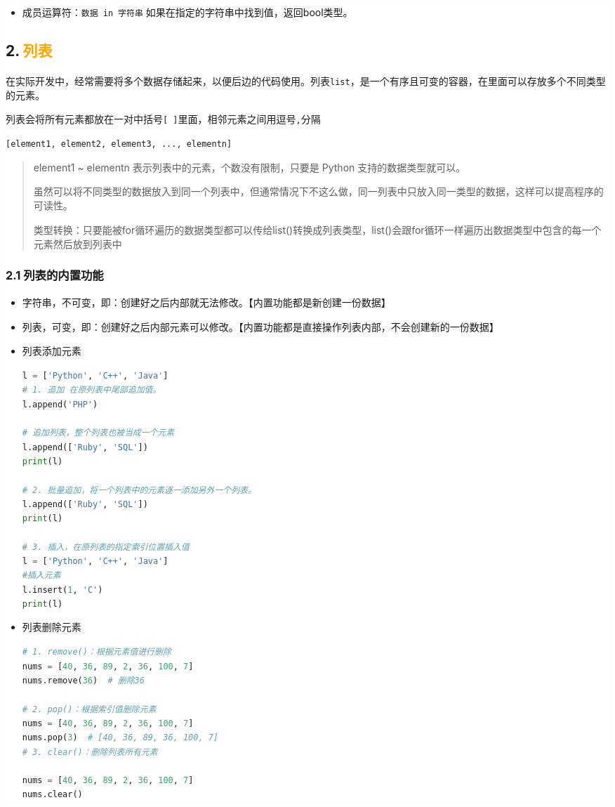 - 成员运算符：`数据 in 字符串` 如果在指定的字符串中找到值，返回bool类型。

## 2.<font color='orange'> 列表</font>

在实际开发中，经常需要将多个数据存储起来，以便后边的代码使用。列表`list`，是一个有序且可变的容器，在里面可以存放多个不同类型的元素。

列表会将所有元素都放在一对中括号`[ ]`里面，相邻元素之间用逗号`,`分隔

```python
[element1, element2, element3, ..., elementn]
```

> element1 ~ elementn 表示列表中的元素，个数没有限制，只要是 Python 支持的数据类型就可以。
>
> 虽然可以将不同类型的数据放入到同一个列表中，但通常情况下不这么做，同一列表中只放入同一类型的数据，这样可以提高程序的可读性。
>
> 类型转换：只要能被for循环遍历的数据类型都可以传给list()转换成列表类型，list()会跟for循环一样遍历出数据类型中包含的每一个元素然后放到列表中

### 2.1 列表的内置功能

- 字符串，不可变，即：创建好之后内部就无法修改。【内置功能都是新创建一份数据】

- 列表，可变，即：创建好之后内部元素可以修改。【内置功能都是直接操作列表内部，不会创建新的一份数据】

- 列表添加元素

  ```python
  l = ['Python', 'C++', 'Java']
  # 1. 追加 在原列表中尾部追加值。
  l.append('PHP')
  
  # 追加列表，整个列表也被当成一个元素
  l.append(['Ruby', 'SQL'])
  print(l)
  
  # 2. 批量追加，将一个列表中的元素逐一添加另外一个列表。
  l.append(['Ruby', 'SQL'])
  print(l)
  
  # 3. 插入，在原列表的指定索引位置插入值
  l = ['Python', 'C++', 'Java']
  #插入元素
  l.insert(1, 'C')
  print(l)
  ```

- 列表删除元素

  ```python
  # 1. remove()：根据元素值进行删除
  nums = [40, 36, 89, 2, 36, 100, 7]
  nums.remove(36)  # 删除36
  
  # 2. pop()：根据索引值删除元素
  nums = [40, 36, 89, 2, 36, 100, 7]
  nums.pop(3)  # [40, 36, 89, 36, 100, 7]
  # 3. clear()：删除列表所有元素
  
  nums = [40, 36, 89, 2, 36, 100, 7]
  nums.clear()
  ```
